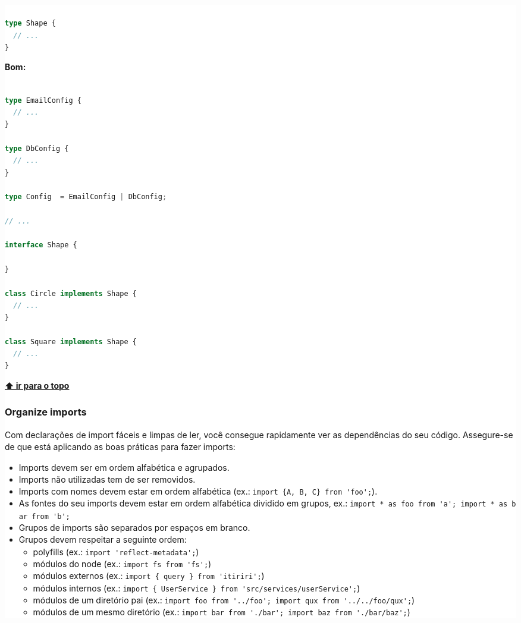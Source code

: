 ```ts

type Shape {
  // ...
}
```

**Bom:**

```ts

type EmailConfig {
  // ...
}

type DbConfig {
  // ...
}

type Config  = EmailConfig | DbConfig;

// ...

interface Shape {

}

class Circle implements Shape {
  // ...
}

class Square implements Shape {
  // ...
}
```

**[⬆ ir para o topo](#table-of-contents)**

### Organize imports

Com declarações de import fáceis e limpas de ler, você consegue rapidamente ver as dependências do seu código. Assegure-se de que está aplicando as boas práticas para fazer imports:

- Imports devem ser em ordem alfabética e agrupados.
- Imports não utilizadas tem de ser removidos.
- Imports com nomes devem estar em ordem alfabética (ex.: `import {A, B, C} from 'foo';`).
- As fontes do seu imports devem estar em ordem alfabética dividido em grupos, ex.: `import * as foo from 'a'; import * as bar from 'b';`
- Grupos de imports são separados por espaços em branco.
- Grupos devem respeitar a seguinte ordem:
  - polyfills (ex.: `import 'reflect-metadata';`)
  - módulos do node (ex.: `import fs from 'fs';`)
  - módulos externos (ex.: `import { query } from 'itiriri';`)
  - módulos internos (ex.: `import { UserService } from 'src/services/userService';`)
  - módulos de um diretório pai (ex.: `import foo from '../foo'; import qux from '../../foo/qux';`)
  - módulos de um mesmo diretório (ex.: `import bar from './bar'; import baz from './bar/baz';`)
